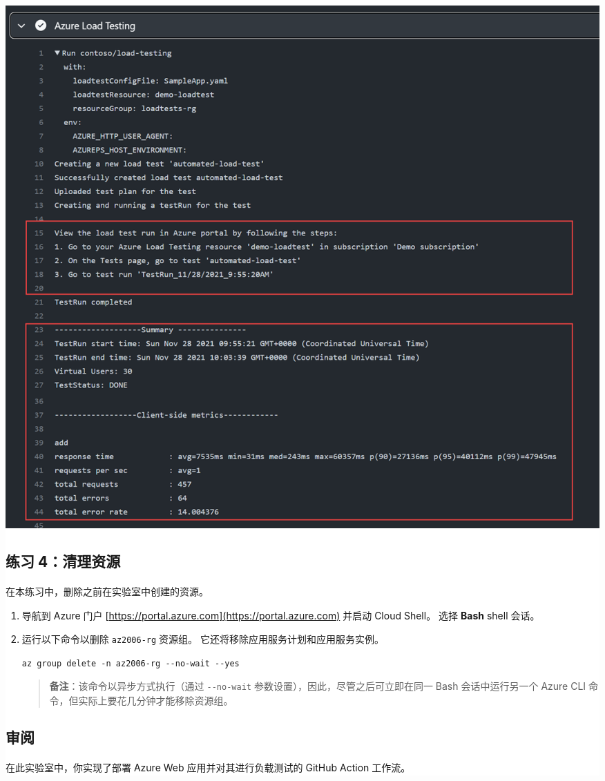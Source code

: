 ![屏幕截图显示工作流日志记录信息。](./media/github-actions-workflow-completed.png)

## 练习 4：清理资源

在本练习中，删除之前在实验室中创建的资源。

1. 导航到 Azure 门户 [https://portal.azure.com](https://portal.azure.com) 并启动 Cloud Shell。 选择 **Bash** shell 会话。

1. 运行以下命令以删除 `az2006-rg` 资源组。 它还将移除应用服务计划和应用服务实例。

    ```
    az group delete -n az2006-rg --no-wait --yes
    ```

    >**备注**：该命令以异步方式执行（通过 `--no-wait` 参数设置），因此，尽管之后可立即在同一 Bash 会话中运行另一个 Azure CLI 命令，但实际上要花几分钟才能移除资源组。

## 审阅

在此实验室中，你实现了部署 Azure Web 应用并对其进行负载测试的 GitHub Action 工作流。
